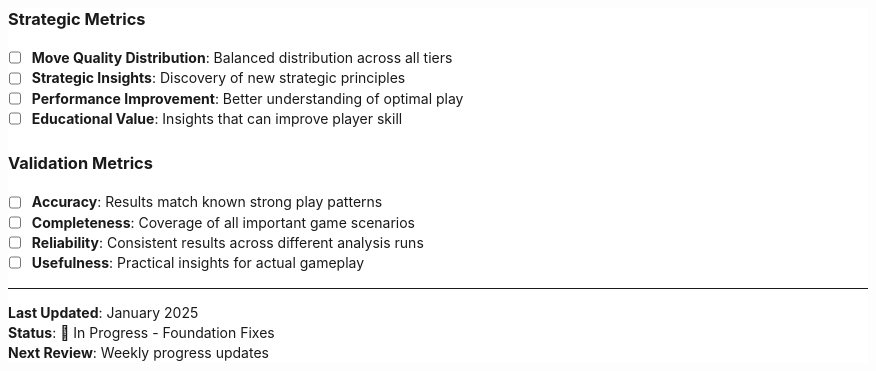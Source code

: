 ### **Strategic Metrics**
- [ ] **Move Quality Distribution**: Balanced distribution across all tiers
- [ ] **Strategic Insights**: Discovery of new strategic principles
- [ ] **Performance Improvement**: Better understanding of optimal play
- [ ] **Educational Value**: Insights that can improve player skill

### **Validation Metrics**
- [ ] **Accuracy**: Results match known strong play patterns
- [ ] **Completeness**: Coverage of all important game scenarios
- [ ] **Reliability**: Consistent results across different analysis runs
- [ ] **Usefulness**: Practical insights for actual gameplay

---

**Last Updated**: January 2025  
**Status**: 🚧 In Progress - Foundation Fixes  
**Next Review**: Weekly progress updates
